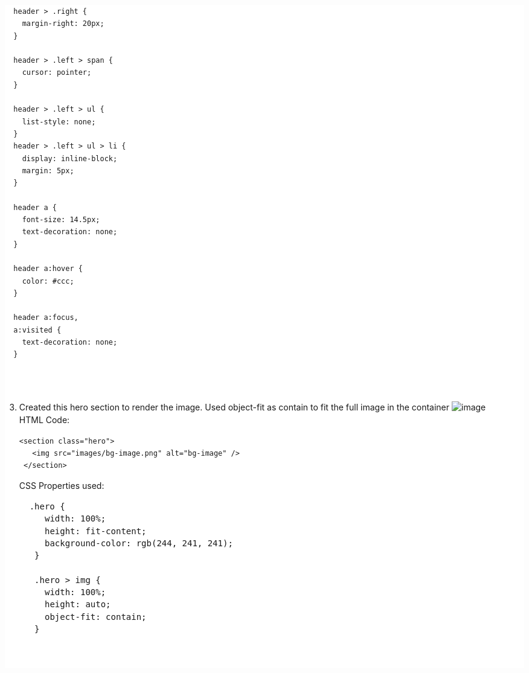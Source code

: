       header > .right {
        margin-right: 20px;
      }
      
      header > .left > span {
        cursor: pointer;
      }
      
      header > .left > ul {
        list-style: none;
      }
      header > .left > ul > li {
        display: inline-block;
        margin: 5px;
      }
      
      header a {
        font-size: 14.5px;
        text-decoration: none;
      }
      
      header a:hover {
        color: #ccc;
      }
      
      header a:focus,
      a:visited {
        text-decoration: none;
      }
  </pre>
  <br><br>


3. Created this hero section to render the image. Used object-fit as contain to fit the full image in the container
   <img width="945" alt="image" src="https://github.com/HariChandana2000/Amazon-UI-Clone/assets/44540754/c4b1c65d-fc60-4e9c-a501-2c84ac9fbce3"><br>
   HTML Code:<br>
   ```
   <section class="hero">
      <img src="images/bg-image.png" alt="bg-image" />
    </section>
   ```
   CSS Properties used:
   <pre>
     .hero {
        width: 100%;
        height: fit-content;
        background-color: rgb(244, 241, 241);
      }
      
      .hero > img {
        width: 100%;
        height: auto;
        object-fit: contain;
      }
  </pre><br><br>
